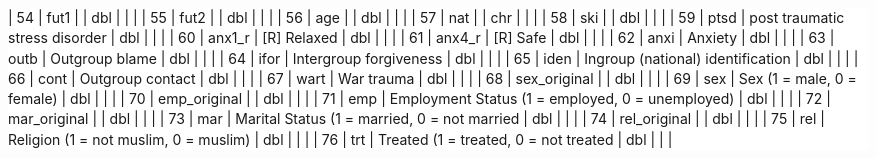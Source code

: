 |  54 | fut1         |                                                  | dbl      |        |              |
|  55 | fut2         |                                                  | dbl      |        |              |
|  56 | age          |                                                  | dbl      |        |              |
|  57 | nat          |                                                  | chr      |        |              |
|  58 | ski          |                                                  | dbl      |        |              |
|  59 | ptsd         | post traumatic stress disorder                   | dbl      |        |              |
|  60 | anx1_r       | \[R\] Relaxed                                    | dbl      |        |              |
|  61 | anx4_r       | \[R\] Safe                                       | dbl      |        |              |
|  62 | anxi         | Anxiety                                          | dbl      |        |              |
|  63 | outb         | Outgroup blame                                   | dbl      |        |              |
|  64 | ifor         | Intergroup forgiveness                           | dbl      |        |              |
|  65 | iden         | Ingroup (national) identification                | dbl      |        |              |
|  66 | cont         | Outgroup contact                                 | dbl      |        |              |
|  67 | wart         | War trauma                                       | dbl      |        |              |
|  68 | sex_original |                                                  | dbl      |        |              |
|  69 | sex          | Sex (1 = male, 0 = female)                       | dbl      |        |              |
|  70 | emp_original |                                                  | dbl      |        |              |
|  71 | emp          | Employment Status (1 = employed, 0 = unemployed) | dbl      |        |              |
|  72 | mar_original |                                                  | dbl      |        |              |
|  73 | mar          | Marital Status (1 = married, 0 = not married     | dbl      |        |              |
|  74 | rel_original |                                                  | dbl      |        |              |
|  75 | rel          | Religion (1 = not muslim, 0 = muslim)            | dbl      |        |              |
|  76 | trt          | Treated (1 = treated, 0 = not treated            | dbl      |        |              |
